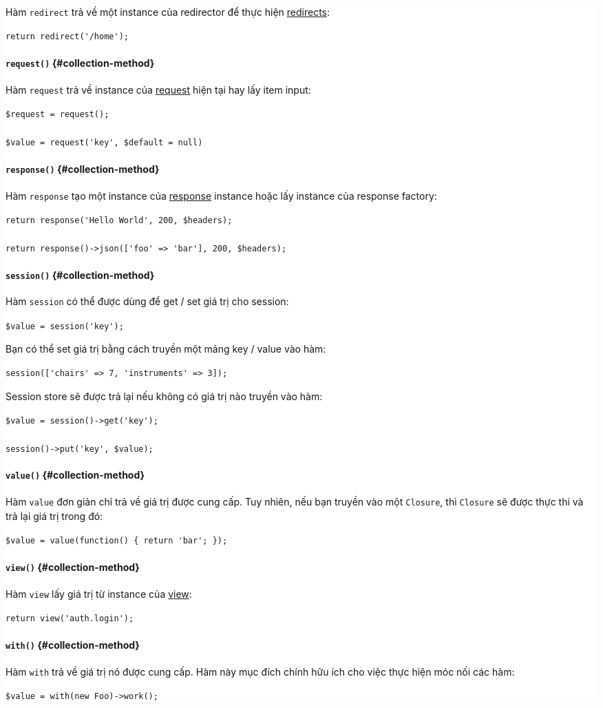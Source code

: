 Hàm `redirect` trả về một instance của redirector để thực hiện [redirects](/docs/{{version}}/responses#redirects):

    return redirect('/home');

<a name="method-request"></a>
#### `request()` {#collection-method}

Hàm `request` trả về instance của [request](/docs/{{version}}/requests) hiện tại hay lấy item input:

    $request = request();

    $value = request('key', $default = null)

<a name="method-response"></a>
#### `response()` {#collection-method}

Hàm `response` tạo một instance của [response](/docs/{{version}}/responses) instance hoặc lấy instance của response factory:

    return response('Hello World', 200, $headers);

    return response()->json(['foo' => 'bar'], 200, $headers);

<a name="method-session"></a>
#### `session()` {#collection-method}

Hàm `session` có thể được dùng để get / set giá trị cho session:

    $value = session('key');

Bạn có thể set giá trị bằng cách truyền một mảng key / value vào hàm:

    session(['chairs' => 7, 'instruments' => 3]);

Session store sẽ được trả lại nếu không có giá trị nào truyền vào hàm:

    $value = session()->get('key');

    session()->put('key', $value);

<a name="method-value"></a>
#### `value()` {#collection-method}

Hàm `value` đơn giản chỉ trả về giá trị được cung cấp. Tuy nhiên, nếu bạn truyền vào một `Closure`, thì `Closure` sẽ được thực thi và trả lại giá trị trong đó:

    $value = value(function() { return 'bar'; });

<a name="method-view"></a>
#### `view()` {#collection-method}

Hàm `view` lấy giá trị từ instance của [view](/docs/{{version}}/views):

    return view('auth.login');

<a name="method-with"></a>
#### `with()` {#collection-method}

Hàm `with` trả về giá trị nó được cung cấp. Hàm này mục đích chính hữu ích cho việc thực hiện móc nối các hàm:

    $value = with(new Foo)->work();
